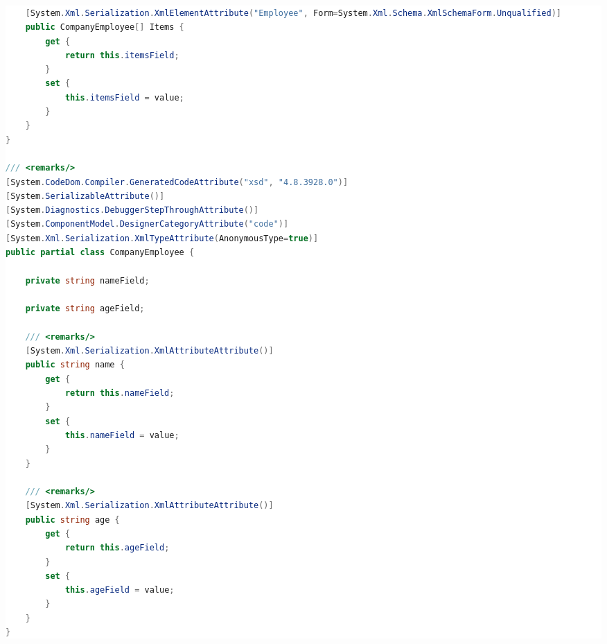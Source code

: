 ``` c#
    [System.Xml.Serialization.XmlElementAttribute("Employee", Form=System.Xml.Schema.XmlSchemaForm.Unqualified)]
    public CompanyEmployee[] Items {
        get {
            return this.itemsField;
        }
        set {
            this.itemsField = value;
        }
    }
}

/// <remarks/>
[System.CodeDom.Compiler.GeneratedCodeAttribute("xsd", "4.8.3928.0")]
[System.SerializableAttribute()]
[System.Diagnostics.DebuggerStepThroughAttribute()]
[System.ComponentModel.DesignerCategoryAttribute("code")]
[System.Xml.Serialization.XmlTypeAttribute(AnonymousType=true)]
public partial class CompanyEmployee {
    
    private string nameField;
    
    private string ageField;
    
    /// <remarks/>
    [System.Xml.Serialization.XmlAttributeAttribute()]
    public string name {
        get {
            return this.nameField;
        }
        set {
            this.nameField = value;
        }
    }
    
    /// <remarks/>
    [System.Xml.Serialization.XmlAttributeAttribute()]
    public string age {
        get {
            return this.ageField;
        }
        set {
            this.ageField = value;
        }
    }
}
```
